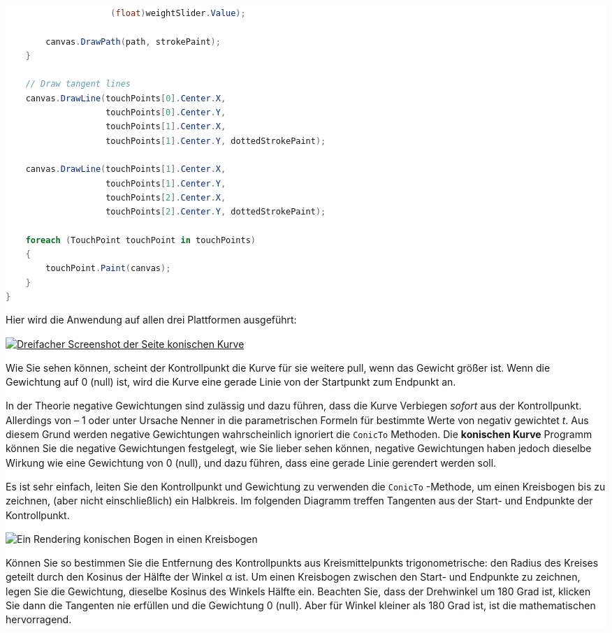 ```csharp
                     (float)weightSlider.Value);

        canvas.DrawPath(path, strokePaint);
    }

    // Draw tangent lines
    canvas.DrawLine(touchPoints[0].Center.X,
                    touchPoints[0].Center.Y,
                    touchPoints[1].Center.X,
                    touchPoints[1].Center.Y, dottedStrokePaint);

    canvas.DrawLine(touchPoints[1].Center.X,
                    touchPoints[1].Center.Y,
                    touchPoints[2].Center.X,
                    touchPoints[2].Center.Y, dottedStrokePaint);

    foreach (TouchPoint touchPoint in touchPoints)
    {
        touchPoint.Paint(canvas);
    }
}
```

Hier wird die Anwendung auf allen drei Plattformen ausgeführt:

[![](beziers-images/coniccurve-small.png "Dreifacher Screenshot der Seite konischen Kurve")](beziers-images/coniccurve-large.png#lightbox "dreifacher Screenshot der Seite konischen Kurve")

Wie Sie sehen können, scheint der Kontrollpunkt die Kurve für sie weitere pull, wenn das Gewicht größer ist. Wenn die Gewichtung auf 0 (null) ist, wird die Kurve eine gerade Linie von der Startpunkt zum Endpunkt an.

In der Theorie negative Gewichtungen sind zulässig und dazu führen, dass die Kurve Verbiegen *sofort* aus der Kontrollpunkt. Allerdings von – 1 oder unter Ursache Nenner in die parametrischen Formeln für bestimmte Werte von negativ gewichtet *t*. Aus diesem Grund werden negative Gewichtungen wahrscheinlich ignoriert die `ConicTo` Methoden. Die **konischen Kurve** Programm können Sie die negative Gewichtungen festgelegt, wie Sie lieber sehen können, negative Gewichtungen haben jedoch dieselbe Wirkung wie eine Gewichtung von 0 (null), und dazu führen, dass eine gerade Linie gerendert werden soll.

Es ist sehr einfach, leiten Sie den Kontrollpunkt und Gewichtung zu verwenden die `ConicTo` -Methode, um einen Kreisbogen bis zu zeichnen, (aber nicht einschließlich) ein Halbkreis. Im folgenden Diagramm treffen Tangenten aus der Start- und Endpunkte der Kontrollpunkt.

![](beziers-images/conicarc.png "Ein Rendering konischen Bogen in einen Kreisbogen")

Können Sie so bestimmen Sie die Entfernung des Kontrollpunkts aus Kreismittelpunkts trigonometrische: den Radius des Kreises geteilt durch den Kosinus der Hälfte der Winkel α ist. Um einen Kreisbogen zwischen den Start- und Endpunkte zu zeichnen, legen Sie die Gewichtung, dieselbe Kosinus des Winkels Hälfte ein. Beachten Sie, dass der Drehwinkel um 180 Grad ist, klicken Sie dann die Tangenten nie erfüllen und die Gewichtung 0 (null). Aber für Winkel kleiner als 180 Grad ist, ist die mathematischen hervorragend.

